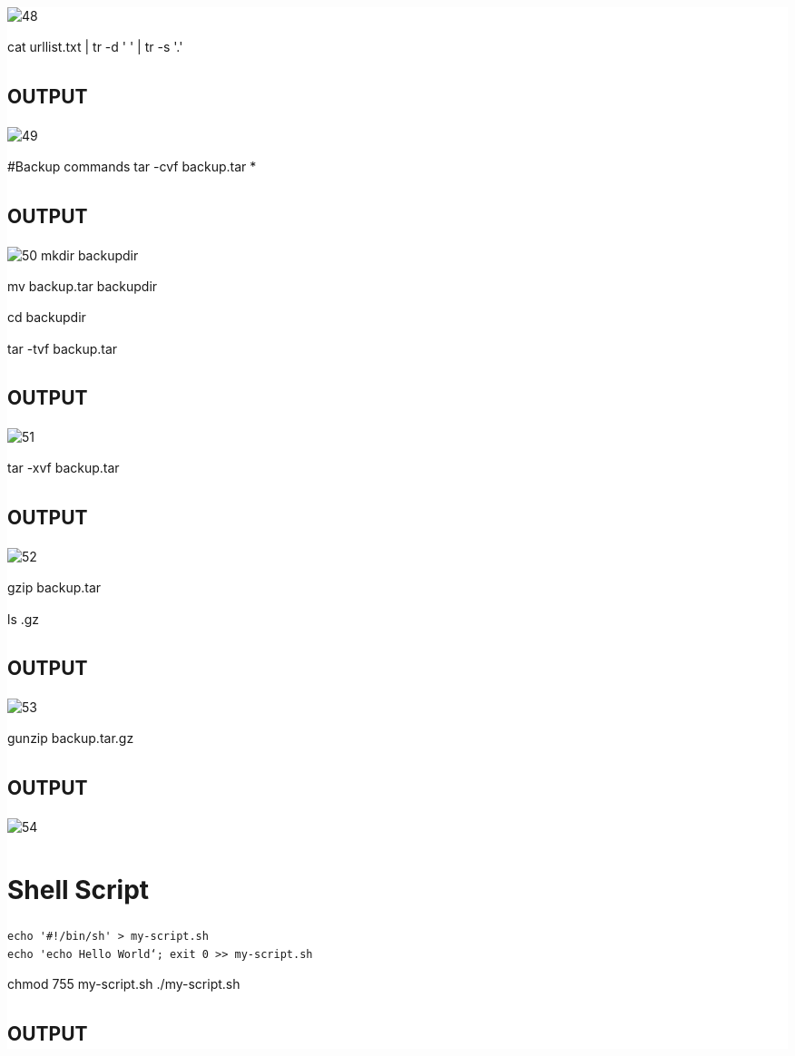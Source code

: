 ![48](https://github.com/user-attachments/assets/098afbcc-076c-4f85-b9d6-c51cf0fb0d46)

 
cat urllist.txt | tr -d ' ' | tr -s '.'
## OUTPUT


![49](https://github.com/user-attachments/assets/62e2fa63-7f75-481d-b9b0-cbd070534217)

#Backup commands
tar -cvf backup.tar *
## OUTPUT

![50](https://github.com/user-attachments/assets/c28c08b3-4839-4fa5-af49-da520d25b9f4)
mkdir backupdir
 
mv backup.tar backupdir

cd backupdir
 
tar -tvf backup.tar
## OUTPUT

![51](https://github.com/user-attachments/assets/95ee4d5e-81f5-46aa-b221-9d84cf353090)

tar -xvf backup.tar
## OUTPUT


![52](https://github.com/user-attachments/assets/a3ea4426-447a-423d-b238-37cfd64a32c2)

gzip backup.tar

ls .gz
## OUTPUT

  ![53](https://github.com/user-attachments/assets/0f4f0e96-53c3-4e67-ae22-3ff83d31cdad)

  
gunzip backup.tar.gz
## OUTPUT

 ![54](https://github.com/user-attachments/assets/1545a8ab-15b6-4fea-b67c-d6778656d289)

# Shell Script
```
echo '#!/bin/sh' > my-script.sh
echo 'echo Hello World‘; exit 0 >> my-script.sh
```
chmod 755 my-script.sh
./my-script.sh
## OUTPUT
